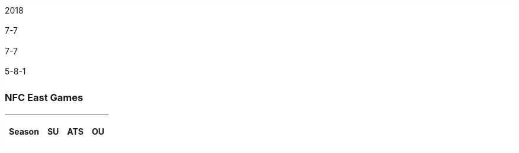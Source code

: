 2018

</td>

<td style="text-align:center;">

7-7

</td>

<td style="text-align:center;">

7-7

</td>

<td style="text-align:center;">

5-8-1

</td>

</tr>

</tbody>

</table>

### NFC East Games

<table>

<thead>

<tr>

<th style="text-align:center;">

Season

</th>

<th style="text-align:center;">

SU

</th>

<th style="text-align:center;">

ATS

</th>

<th style="text-align:center;">

OU

</th>

</tr>

</thead>

<tbody>
